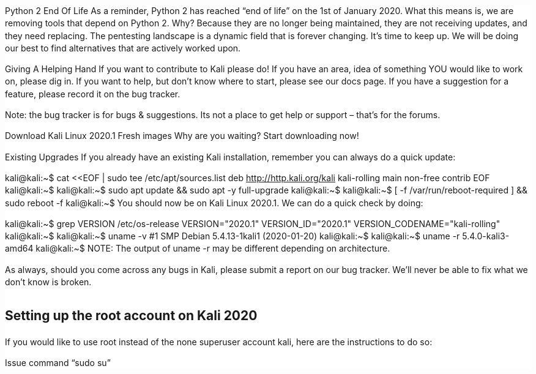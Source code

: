 Python 2 End Of Life
As a reminder, Python 2 has reached “end of life” on the 1st of January 2020. What this means is, we are removing tools that depend on Python 2. Why? Because they are no longer being maintained, they are not receiving updates, and they need replacing. The pentesting landscape is a dynamic field that is forever changing. It’s time to keep up. We will be doing our best to find alternatives that are actively worked upon.

Giving A Helping Hand
If you want to contribute to Kali please do! If you have an area, idea of something YOU would like to work on, please dig in. If you want to help, but don’t know where to start, please see our docs page. If you have a suggestion for a feature, please record it on the bug tracker.

Note: the bug tracker is for bugs & suggestions. Its not a place to get help or support – that’s for the forums.

Download Kali Linux 2020.1
Fresh images Why are you waiting? Start downloading now!

Existing Upgrades If you already have an existing Kali installation, remember you can always do a quick update:

kali@kali:~$ cat <<EOF | sudo tee /etc/apt/sources.list
deb http://http.kali.org/kali kali-rolling main non-free contrib
EOF
kali@kali:~$
kali@kali:~$ sudo apt update && sudo apt -y full-upgrade
kali@kali:~$
kali@kali:~$ [ -f /var/run/reboot-required ] && sudo reboot -f
kali@kali:~$
You should now be on Kali Linux 2020.1. We can do a quick check by doing:

kali@kali:~$ grep VERSION /etc/os-release
VERSION="2020.1"
VERSION_ID="2020.1"
VERSION_CODENAME="kali-rolling"
kali@kali:~$
kali@kali:~$ uname -v
#1 SMP Debian 5.4.13-1kali1 (2020-01-20)
kali@kali:~$
kali@kali:~$ uname -r
5.4.0-kali3-amd64
kali@kali:~$
NOTE: The output of uname -r may be different depending on architecture.

As always, should you come across any bugs in Kali, please submit a report on our bug tracker. We’ll never be able to fix what we don’t know is broken.

## Setting up the root account on Kali 2020
If you would like to use root instead of the none superuser account kali, here are the instructions to do so:

Issue command “sudo su”

<Enter the password for kali user account>

